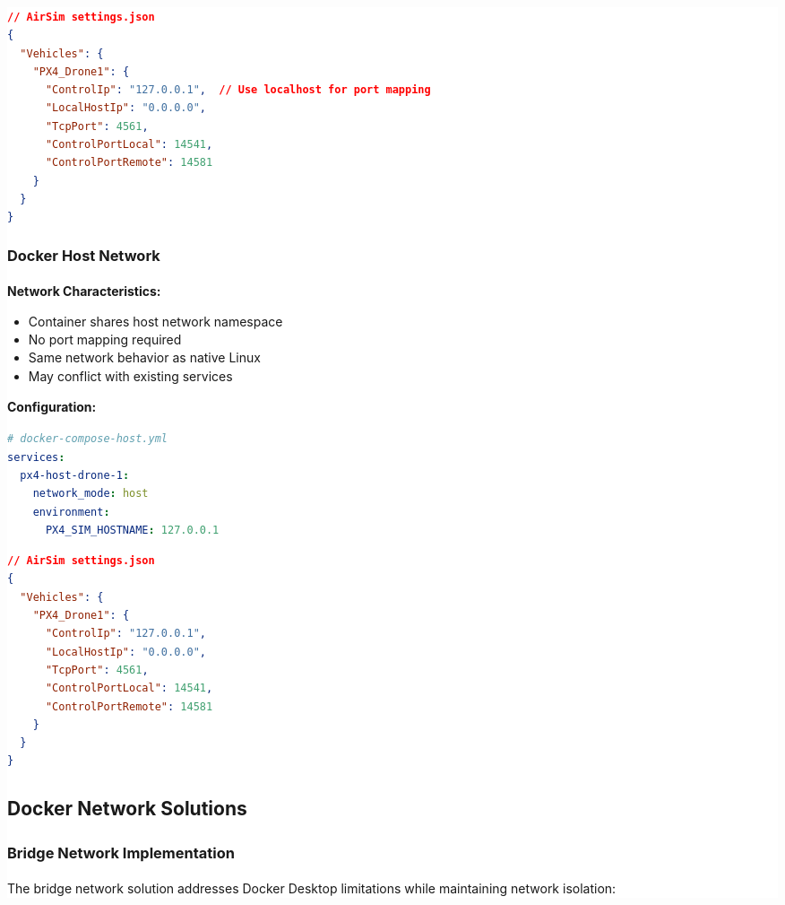 ```json
// AirSim settings.json
{
  "Vehicles": {
    "PX4_Drone1": {
      "ControlIp": "127.0.0.1",  // Use localhost for port mapping
      "LocalHostIp": "0.0.0.0",
      "TcpPort": 4561,
      "ControlPortLocal": 14541,
      "ControlPortRemote": 14581
    }
  }
}
```

### Docker Host Network

**Network Characteristics:**
- Container shares host network namespace
- No port mapping required
- Same network behavior as native Linux
- May conflict with existing services

**Configuration:**
```yaml
# docker-compose-host.yml
services:
  px4-host-drone-1:
    network_mode: host
    environment:
      PX4_SIM_HOSTNAME: 127.0.0.1
```

```json
// AirSim settings.json
{
  "Vehicles": {
    "PX4_Drone1": {
      "ControlIp": "127.0.0.1",
      "LocalHostIp": "0.0.0.0",
      "TcpPort": 4561,
      "ControlPortLocal": 14541,
      "ControlPortRemote": 14581
    }
  }
}
```

## Docker Network Solutions

### Bridge Network Implementation

The bridge network solution addresses Docker Desktop limitations while maintaining network isolation:
